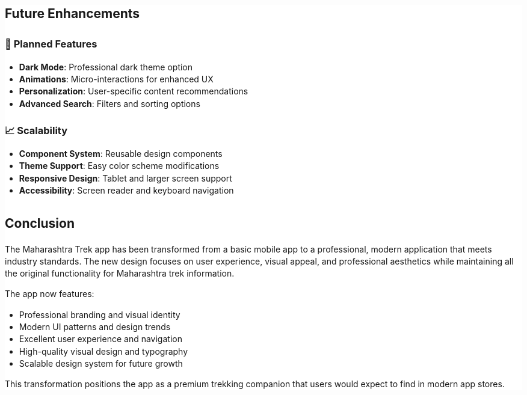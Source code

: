 ## Future Enhancements

### 🔮 **Planned Features**
- **Dark Mode**: Professional dark theme option
- **Animations**: Micro-interactions for enhanced UX
- **Personalization**: User-specific content recommendations
- **Advanced Search**: Filters and sorting options

### 📈 **Scalability**
- **Component System**: Reusable design components
- **Theme Support**: Easy color scheme modifications
- **Responsive Design**: Tablet and larger screen support
- **Accessibility**: Screen reader and keyboard navigation

## Conclusion
The Maharashtra Trek app has been transformed from a basic mobile app to a professional, modern application that meets industry standards. The new design focuses on user experience, visual appeal, and professional aesthetics while maintaining all the original functionality for Maharashtra trek information.

The app now features:
- Professional branding and visual identity
- Modern UI patterns and design trends
- Excellent user experience and navigation
- High-quality visual design and typography
- Scalable design system for future growth

This transformation positions the app as a premium trekking companion that users would expect to find in modern app stores.
